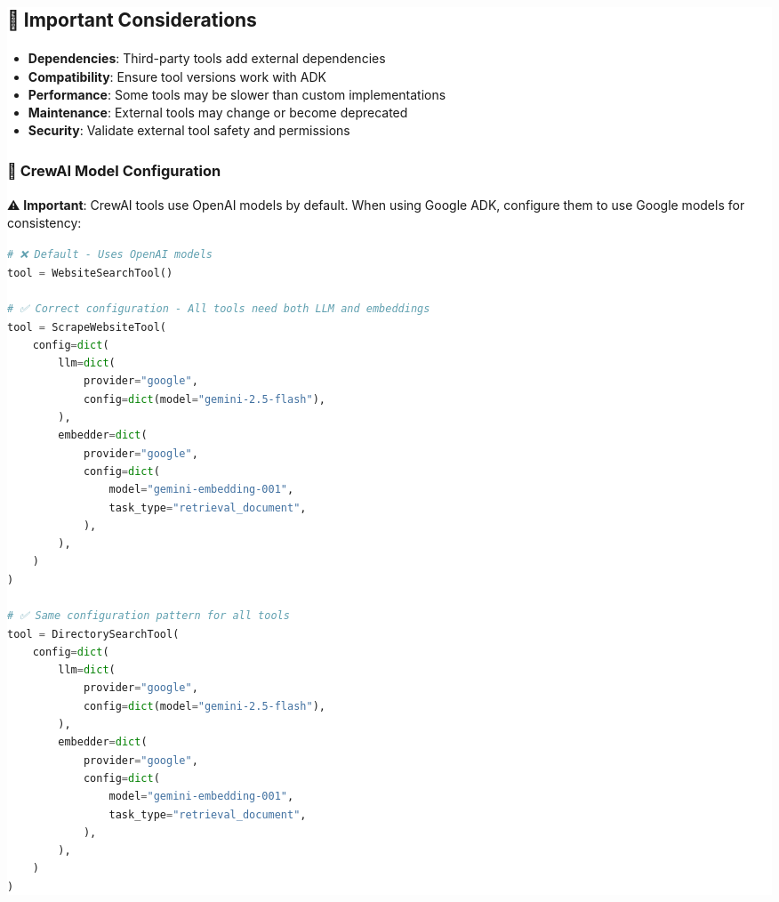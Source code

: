 ## 🚨 Important Considerations

- **Dependencies**: Third-party tools add external dependencies
- **Compatibility**: Ensure tool versions work with ADK
- **Performance**: Some tools may be slower than custom implementations
- **Maintenance**: External tools may change or become deprecated
- **Security**: Validate external tool safety and permissions

### 🔧 **CrewAI Model Configuration**
⚠️ **Important**: CrewAI tools use OpenAI models by default. When using Google ADK, configure them to use Google models for consistency:

```python
# ❌ Default - Uses OpenAI models
tool = WebsiteSearchTool()

# ✅ Correct configuration - All tools need both LLM and embeddings
tool = ScrapeWebsiteTool(
    config=dict(
        llm=dict(
            provider="google",
            config=dict(model="gemini-2.5-flash"),
        ),
        embedder=dict(
            provider="google",
            config=dict(
                model="gemini-embedding-001",
                task_type="retrieval_document",
            ),
        ),
    )
)

# ✅ Same configuration pattern for all tools
tool = DirectorySearchTool(
    config=dict(
        llm=dict(
            provider="google",
            config=dict(model="gemini-2.5-flash"),
        ),
        embedder=dict(
            provider="google",
            config=dict(
                model="gemini-embedding-001",
                task_type="retrieval_document",
            ),
        ),
    )
)
```
